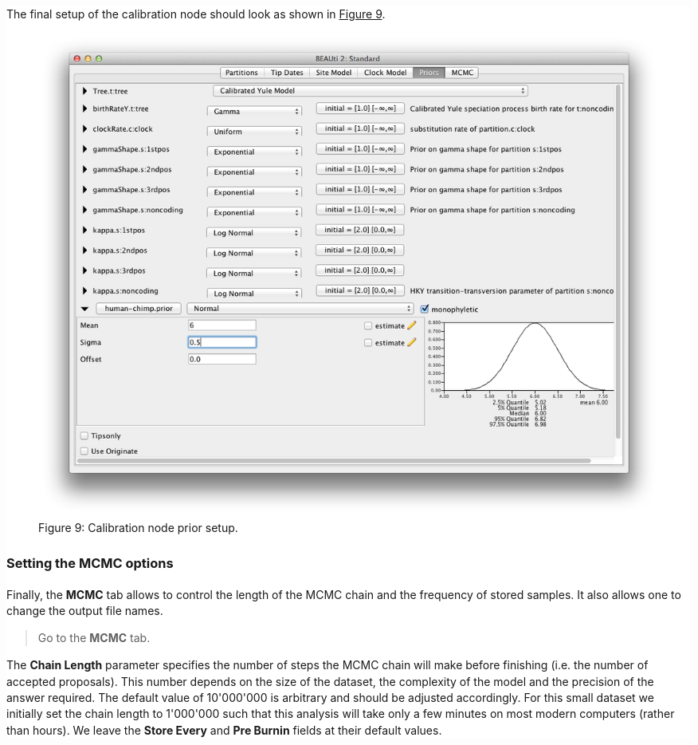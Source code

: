
The final setup of the calibration node should look as shown in [Figure 9](#fig:calibration).

<figure>
	<a id="fig:calibration"></a>
	<img src="figures/calibration.png">
	<figcaption>Figure 9: Calibration node prior setup.</figcaption>
</figure>



### Setting the MCMC options

Finally, the **MCMC** tab allows to control the length of the MCMC chain and the frequency of stored samples. It also allows one to change the output file names.

> Go to the **MCMC** tab.


The **Chain Length** parameter specifies the number of steps the MCMC chain will make before finishing (i.e. the number of accepted proposals). This number depends on the size of the dataset, the complexity of the model and the precision of the answer required. The default value of 10'000'000 is arbitrary and should be adjusted accordingly. For this small dataset we initially set the chain length to 1'000'000 such that this analysis will take only a few minutes on most modern computers (rather than hours). We leave the **Store Every** and **Pre Burnin** fields at their default values.
